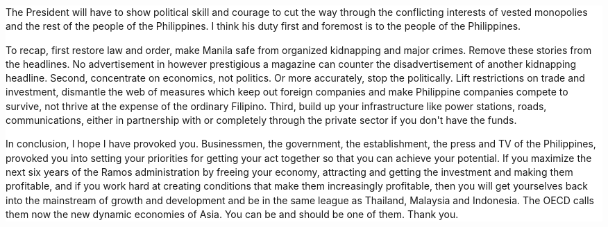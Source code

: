 The President will have to show political skill and courage to cut the way through the conflicting interests of vested monopolies and the rest of the people of the Philippines. I think his duty first and foremost is to the people of the Philippines.

To recap, first restore law and order, make Manila safe from organized kidnapping and major crimes. Remove these stories from the headlines. No advertisement in however prestigious a magazine can counter the disadvertisement of another kidnapping headline. Second, concentrate on economics, not politics. Or more accurately, stop the politically. Lift restrictions on trade and investment, dismantle the web of measures which keep out foreign companies and make Philippine companies compete to survive, not thrive at the expense of the ordinary Filipino. Third, build up your infrastructure like power stations, roads, communications, either in partnership with or completely through the private sector if you don't have the funds.

In conclusion, I hope I have provoked you. Businessmen, the government, the establishment, the press and TV of the Philippines, provoked you into setting your priorities for getting your act together so that you can achieve your potential. If you maximize the next six years of the Ramos administration by freeing your economy, attracting and getting the investment and making them profitable, and if you work hard at creating conditions that make them increasingly profitable, then you will get yourselves back into the mainstream of growth and development and be in the same league as Thailand, Malaysia and Indonesia. The OECD calls them now the new dynamic economies of Asia. You can be and should be one of them. Thank you.